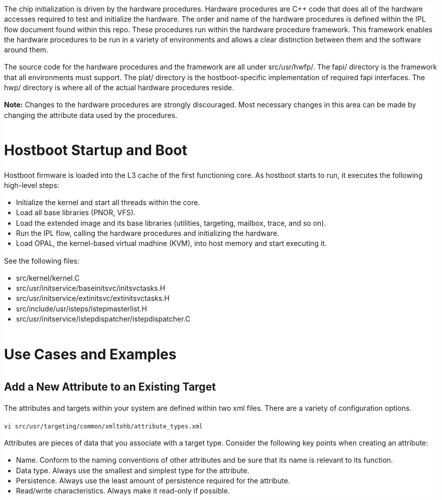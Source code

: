 The chip initialization is driven by the hardware procedures. Hardware procedures are C++ code that does all of the hardware accesses required to test and initialize the hardware. The order and name of the hardware procedures is defined within the IPL flow document found within this repo. These procedures run within the hardware procedure framework. This framework enables the hardware procedures to be run in a variety of environments and  allows a clear distinction between them and the software around them.

The source code for the hardware procedures and the framework are all under src/usr/hwfp/. The fapi/ directory is the framework that all environments must support. The plat/ directory is the hostboot-specific implementation of required fapi interfaces. The hwp/ directory is where all of the actual hardware procedures reside.

**Note:** Changes to the hardware procedures are strongly discouraged. Most necessary changes in this area can be made by changing the attribute data used by the procedures.

# Hostboot Startup and Boot #

Hostboot firmware is loaded into the L3 cache of the first functioning core.  As hostboot starts to run, it executes the following high-level steps:

- Initialize the kernel and start all threads within the core.
- Load all base libraries (PNOR, VFS).
- Load the extended image and its base libraries (utilities, targeting, mailbox, trace, and so on).
- Run the IPL flow, calling the hardware procedures and initializing the hardware.
- Load OPAL, the kernel-based virtual madhine (KVM), into host memory and start executing it.

See the following files:

- src/kernel/kernel.C
- src/usr/initservice/baseinitsvc/initsvctasks.H
- src/usr/initservice/extinitsvc/extinitsvctasks.H
- src/include/usr/isteps/istepmasterlist.H
- src/usr/initservice/istepdispatcher/istepdispatcher.C


# Use Cases and Examples #

## <a id="attrusecase">Add a New Attribute to an Existing Target</a> ##

The attributes and targets within your system are defined within two xml files.  There are a variety of configuration options.

    vi src/usr/targeting/common/xmltohb/attribute_types.xml

Attributes are pieces of data that you  associate with a target type.  Consider the following key points when creating an attribute:

- Name. Conform to the naming conventions of  other attributes and be sure that its name is relevant to its function.
- Data type. Always use the smallest and simplest type for the attribute.  
- Persistence. Always use the least amount of persistence required for the attribute.
- Read/write characteristics. Always make it read-only if possible.
